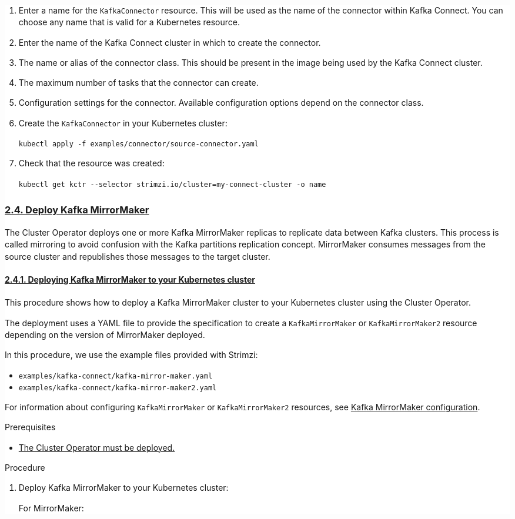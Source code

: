    1. Enter a name for the `KafkaConnector` resource. This will be used as the name of the connector within Kafka Connect. You can choose any name that is valid for a Kubernetes resource.
   2. Enter the name of the Kafka Connect cluster in which to create the connector.
   3. The name or alias of the connector class. This should be present in the image being used by the Kafka Connect cluster.
   4. The maximum number of tasks that the connector can create.
   5. Configuration settings for the connector. Available configuration options depend on the connector class.

2. Create the `KafkaConnector` in your Kubernetes cluster:

   ```shell
   kubectl apply -f examples/connector/source-connector.yaml
   ```

3. Check that the resource was created:

   ```shell
   kubectl get kctr --selector strimzi.io/cluster=my-connect-cluster -o name
   ```

### [2.4. Deploy Kafka MirrorMaker](https://strimzi.io/docs/operators/0.18.0/using.html#kafka-mirror-maker-str)

The Cluster Operator deploys one or more Kafka MirrorMaker replicas to replicate data between Kafka clusters. This process is called mirroring to avoid confusion with the Kafka partitions replication concept. MirrorMaker consumes messages from the source cluster and republishes those messages to the target cluster.

#### [2.4.1. Deploying Kafka MirrorMaker to your Kubernetes cluster](https://strimzi.io/docs/operators/0.18.0/using.html#deploying-kafka-mirror-maker-str)

This procedure shows how to deploy a Kafka MirrorMaker cluster to your Kubernetes cluster using the Cluster Operator.

The deployment uses a YAML file to provide the specification to create a `KafkaMirrorMaker` or `KafkaMirrorMaker2` resource depending on the version of MirrorMaker deployed.

In this procedure, we use the example files provided with Strimzi:

- `examples/kafka-connect/kafka-mirror-maker.yaml`
- `examples/kafka-connect/kafka-mirror-maker2.yaml`

For information about configuring `KafkaMirrorMaker` or `KafkaMirrorMaker2` resources, see [Kafka MirrorMaker configuration](https://strimzi.io/docs/operators/0.18.0/using.html#assembly-deployment-configuration-kafka-mirror-maker-str).

Prerequisites

- [The Cluster Operator must be deployed.](https://strimzi.io/docs/operators/0.18.0/using.html#deploying-cluster-operator-str)

Procedure

1. Deploy Kafka MirrorMaker to your Kubernetes cluster:

   For MirrorMaker:

